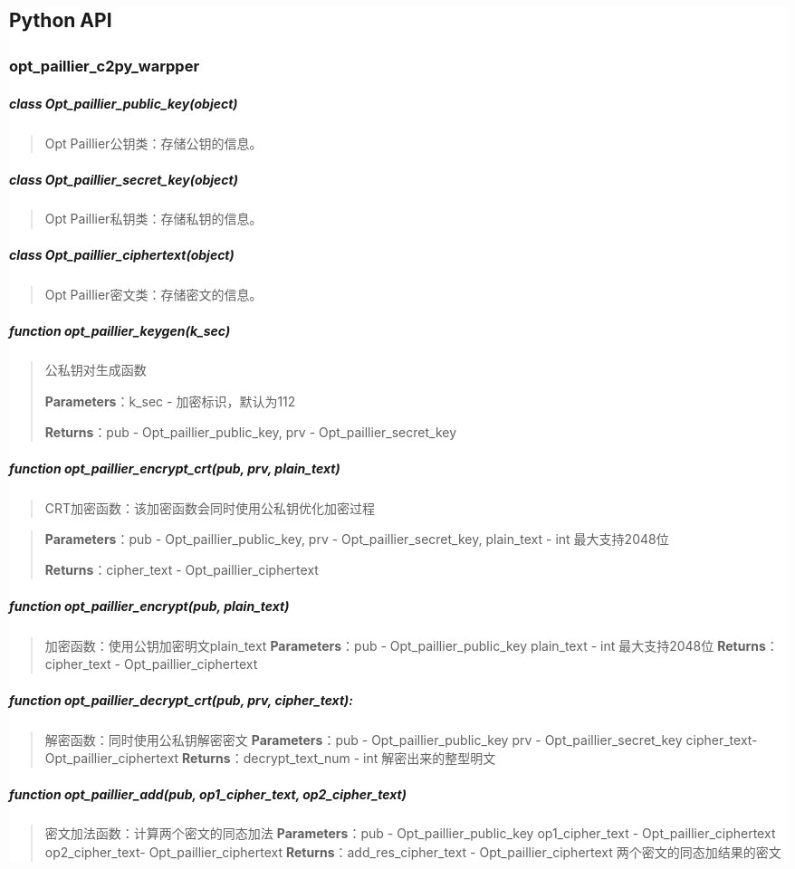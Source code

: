 ## Python API
### opt_paillier_c2py_warpper

##### class Opt_paillier_public_key(object)

> Opt Paillier公钥类：存储公钥的信息。

##### class Opt_paillier_secret_key(object)

> Opt Paillier私钥类：存储私钥的信息。

##### class Opt_paillier_ciphertext(object)

> Opt Paillier密文类：存储密文的信息。

##### function opt_paillier_keygen(k_sec)

> 公私钥对生成函数
>
> **Parameters**：k_sec - 加密标识，默认为112
> 
> **Returns**：pub - Opt_paillier_public_key, prv - Opt_paillier_secret_key 

##### function opt_paillier_encrypt_crt(pub, prv, plain_text)

>CRT加密函数：该加密函数会同时使用公私钥优化加密过程

>**Parameters**：pub - Opt_paillier_public_key, 
>						  prv - Opt_paillier_secret_key, 
>						  plain_text - int 最大支持2048位
>
>**Returns**：cipher_text - Opt_paillier_ciphertext

##### function opt_paillier_encrypt(pub, plain_text)

> 加密函数：使用公钥加密明文plain_text
> **Parameters**：pub - Opt_paillier_public_key
> 						  plain_text - int 最大支持2048位
> **Returns**：cipher_text - Opt_paillier_ciphertext 

##### function opt_paillier_decrypt_crt(pub, prv, cipher_text):

> 解密函数：同时使用公私钥解密密文
> **Parameters**：pub - Opt_paillier_public_key
> 						  prv - Opt_paillier_secret_key
> 						  cipher_text- Opt_paillier_ciphertext
> **Returns**：decrypt_text_num - int 解密出来的整型明文

##### function opt_paillier_add(pub, op1_cipher_text, op2_cipher_text)

> 密文加法函数：计算两个密文的同态加法
> **Parameters**：pub - Opt_paillier_public_key
> 						  op1_cipher_text - Opt_paillier_ciphertext
> 						  op2_cipher_text- Opt_paillier_ciphertext
> **Returns**：add_res_cipher_text - Opt_paillier_ciphertext 两个密文的同态加结果的密文
